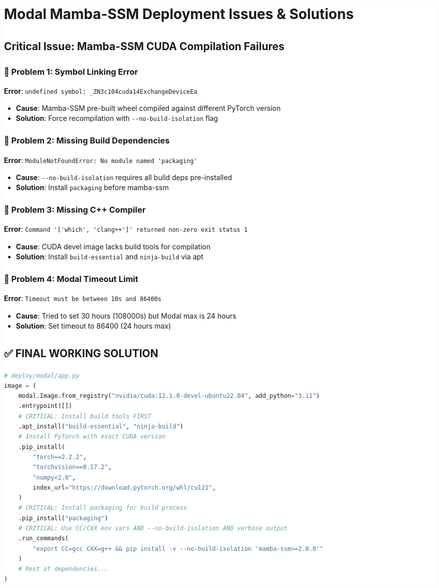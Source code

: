# Modal Mamba-SSM Deployment Issues & Solutions

## Critical Issue: Mamba-SSM CUDA Compilation Failures

### 🔴 Problem 1: Symbol Linking Error
**Error**: `undefined symbol: _ZN3c104cuda14ExchangeDeviceEa`
- **Cause**: Mamba-SSM pre-built wheel compiled against different PyTorch version
- **Solution**: Force recompilation with `--no-build-isolation` flag

### 🔴 Problem 2: Missing Build Dependencies
**Error**: `ModuleNotFoundError: No module named 'packaging'`
- **Cause**: `--no-build-isolation` requires all build deps pre-installed
- **Solution**: Install `packaging` before mamba-ssm

### 🔴 Problem 3: Missing C++ Compiler
**Error**: `Command '['which', 'clang++']' returned non-zero exit status 1`
- **Cause**: CUDA devel image lacks build tools for compilation
- **Solution**: Install `build-essential` and `ninja-build` via apt

### 🔴 Problem 4: Modal Timeout Limit
**Error**: `Timeout must be between 10s and 86400s`
- **Cause**: Tried to set 30 hours (108000s) but Modal max is 24 hours
- **Solution**: Set timeout to 86400 (24 hours max)

## ✅ FINAL WORKING SOLUTION

```python
# deploy/modal/app.py
image = (
    modal.Image.from_registry("nvidia/cuda:12.1.0-devel-ubuntu22.04", add_python="3.11")
    .entrypoint([])
    # CRITICAL: Install build tools FIRST
    .apt_install("build-essential", "ninja-build")
    # Install PyTorch with exact CUDA version
    .pip_install(
        "torch==2.2.2",
        "torchvision==0.17.2",
        "numpy<2.0",
        index_url="https://download.pytorch.org/whl/cu121",
    )
    # CRITICAL: Install packaging for build process
    .pip_install("packaging")
    # CRITICAL: Use CC/CXX env vars AND --no-build-isolation AND verbose output
    .run_commands(
        "export CC=gcc CXX=g++ && pip install -v --no-build-isolation 'mamba-ssm>=2.0.0'"
    )
    # Rest of dependencies...
)
```
